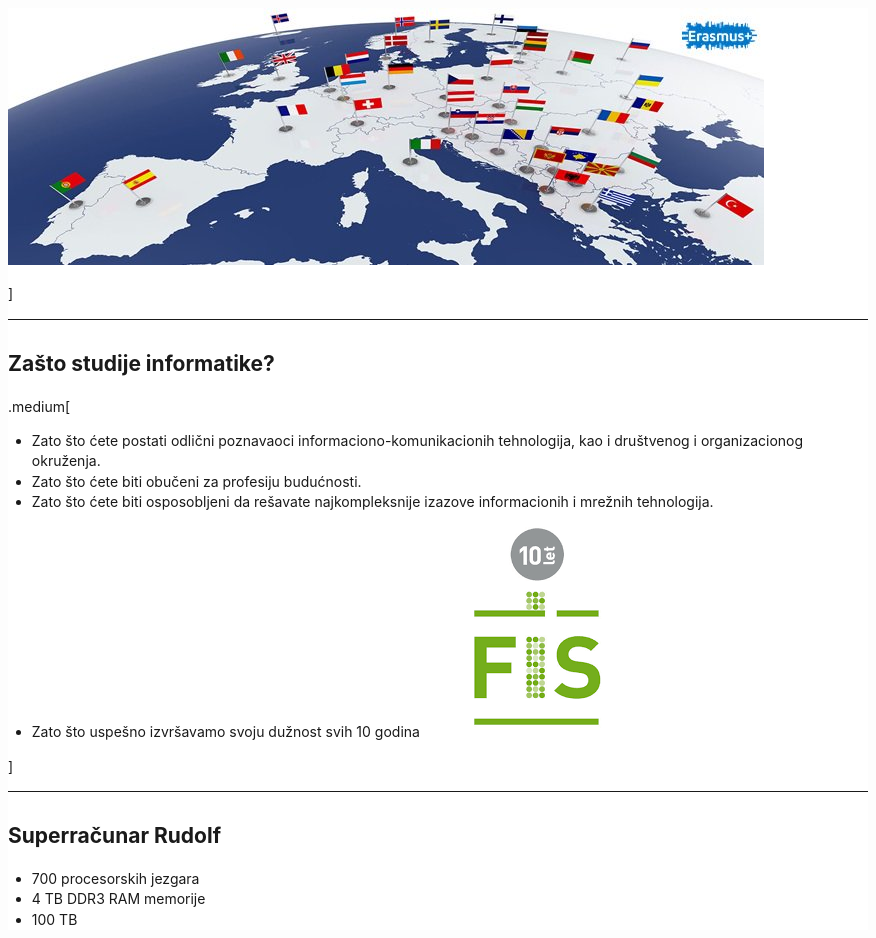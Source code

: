 ![:scale 65%](fis/razmena.jpeg)

]

---

## Zašto studije informatike?

.medium[

- Zato što ćete postati odlični poznavaoci informaciono-komunikacionih tehnologija, kao i društvenog i organizacionog okruženja.
- Zato što ćete biti obučeni za profesiju budućnosti.
- Zato što ćete biti osposobljeni da rešavate najkompleksnije izazove informacionih i mrežnih tehnologija.
- Zato što uspešno izvršavamo svoju dužnost svih 10 godina
​![:scale 35%](fis/fis10.png)

]

---

## Superračunar Rudolf

- 700 procesorskih jezgara
- 4 TB DDR3 RAM memorije
- 100 TB 
